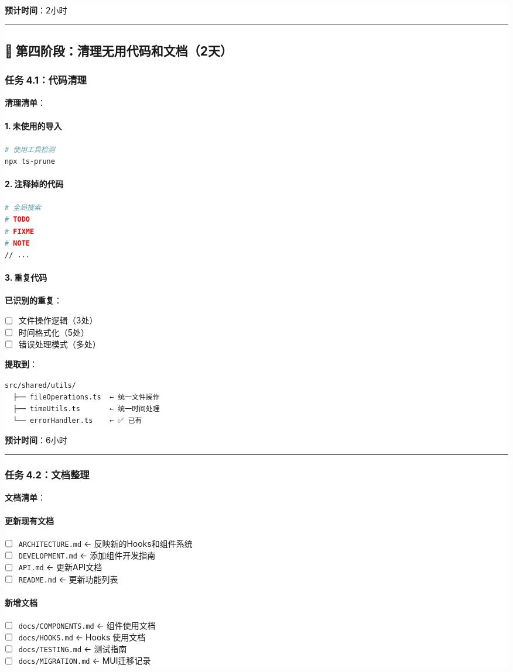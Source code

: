 **预计时间**：2小时

---

## 🧹 第四阶段：清理无用代码和文档（2天）

### 任务 4.1：代码清理
**清理清单**：

#### 1. 未使用的导入
```bash
# 使用工具检测
npx ts-prune
```

#### 2. 注释掉的代码
```bash
# 全局搜索
# TODO
# FIXME
# NOTE
// ...
```

#### 3. 重复代码
**已识别的重复**：
- [ ] 文件操作逻辑（3处）
- [ ] 时间格式化（5处）
- [ ] 错误处理模式（多处）

**提取到**：
```
src/shared/utils/
  ├── fileOperations.ts  ← 统一文件操作
  ├── timeUtils.ts       ← 统一时间处理
  └── errorHandler.ts    ← ✅ 已有
```

**预计时间**：6小时

---

### 任务 4.2：文档整理
**文档清单**：

#### 更新现有文档
- [ ] `ARCHITECTURE.md` ← 反映新的Hooks和组件系统
- [ ] `DEVELOPMENT.md` ← 添加组件开发指南
- [ ] `API.md` ← 更新API文档
- [ ] `README.md` ← 更新功能列表

#### 新增文档
- [ ] `docs/COMPONENTS.md` ← 组件使用文档
- [ ] `docs/HOOKS.md` ← Hooks 使用文档
- [ ] `docs/TESTING.md` ← 测试指南
- [ ] `docs/MIGRATION.md` ← MUI迁移记录
